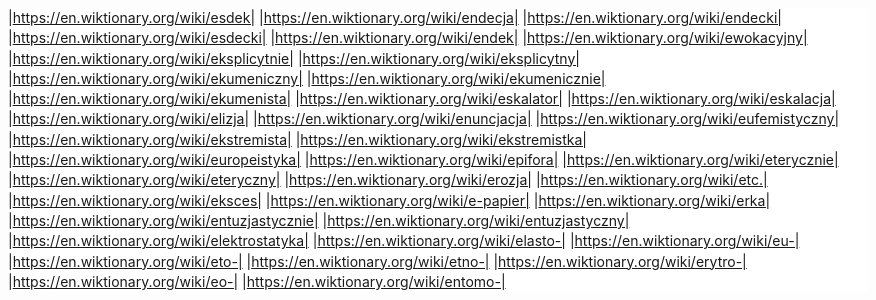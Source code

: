 |https://en.wiktionary.org/wiki/esdek|
|https://en.wiktionary.org/wiki/endecja|
|https://en.wiktionary.org/wiki/endecki|
|https://en.wiktionary.org/wiki/esdecki|
|https://en.wiktionary.org/wiki/endek|
|https://en.wiktionary.org/wiki/ewokacyjny|
|https://en.wiktionary.org/wiki/eksplicytnie|
|https://en.wiktionary.org/wiki/eksplicytny|
|https://en.wiktionary.org/wiki/ekumeniczny|
|https://en.wiktionary.org/wiki/ekumenicznie|
|https://en.wiktionary.org/wiki/ekumenista|
|https://en.wiktionary.org/wiki/eskalator|
|https://en.wiktionary.org/wiki/eskalacja|
|https://en.wiktionary.org/wiki/elizja|
|https://en.wiktionary.org/wiki/enuncjacja|
|https://en.wiktionary.org/wiki/eufemistyczny|
|https://en.wiktionary.org/wiki/ekstremista|
|https://en.wiktionary.org/wiki/ekstremistka|
|https://en.wiktionary.org/wiki/europeistyka|
|https://en.wiktionary.org/wiki/epifora|
|https://en.wiktionary.org/wiki/eterycznie|
|https://en.wiktionary.org/wiki/eteryczny|
|https://en.wiktionary.org/wiki/erozja|
|https://en.wiktionary.org/wiki/etc.|
|https://en.wiktionary.org/wiki/eksces|
|https://en.wiktionary.org/wiki/e-papier|
|https://en.wiktionary.org/wiki/erka|
|https://en.wiktionary.org/wiki/entuzjastycznie|
|https://en.wiktionary.org/wiki/entuzjastyczny|
|https://en.wiktionary.org/wiki/elektrostatyka|
|https://en.wiktionary.org/wiki/elasto-|
|https://en.wiktionary.org/wiki/eu-|
|https://en.wiktionary.org/wiki/eto-|
|https://en.wiktionary.org/wiki/etno-|
|https://en.wiktionary.org/wiki/erytro-|
|https://en.wiktionary.org/wiki/eo-|
|https://en.wiktionary.org/wiki/entomo-|